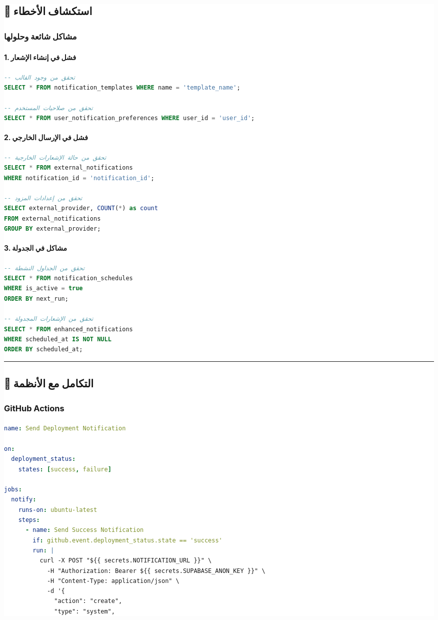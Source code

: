 
## 🚨 **استكشاف الأخطاء**

### **مشاكل شائعة وحلولها**

#### **1. فشل في إنشاء الإشعار**
```sql
-- تحقق من وجود القالب
SELECT * FROM notification_templates WHERE name = 'template_name';

-- تحقق من صلاحيات المستخدم
SELECT * FROM user_notification_preferences WHERE user_id = 'user_id';
```

#### **2. فشل في الإرسال الخارجي**
```sql
-- تحقق من حالة الإشعارات الخارجية
SELECT * FROM external_notifications 
WHERE notification_id = 'notification_id';

-- تحقق من إعدادات المزود
SELECT external_provider, COUNT(*) as count 
FROM external_notifications 
GROUP BY external_provider;
```

#### **3. مشاكل في الجدولة**
```sql
-- تحقق من الجداول النشطة
SELECT * FROM notification_schedules 
WHERE is_active = true 
ORDER BY next_run;

-- تحقق من الإشعارات المجدولة
SELECT * FROM enhanced_notifications 
WHERE scheduled_at IS NOT NULL 
ORDER BY scheduled_at;
```

---

## 🔄 **التكامل مع الأنظمة**

### **GitHub Actions**
```yaml
name: Send Deployment Notification

on:
  deployment_status:
    states: [success, failure]

jobs:
  notify:
    runs-on: ubuntu-latest
    steps:
      - name: Send Success Notification
        if: github.event.deployment_status.state == 'success'
        run: |
          curl -X POST "${{ secrets.NOTIFICATION_URL }}" \
            -H "Authorization: Bearer ${{ secrets.SUPABASE_ANON_KEY }}" \
            -H "Content-Type: application/json" \
            -d '{
              "action": "create",
              "type": "system",
```